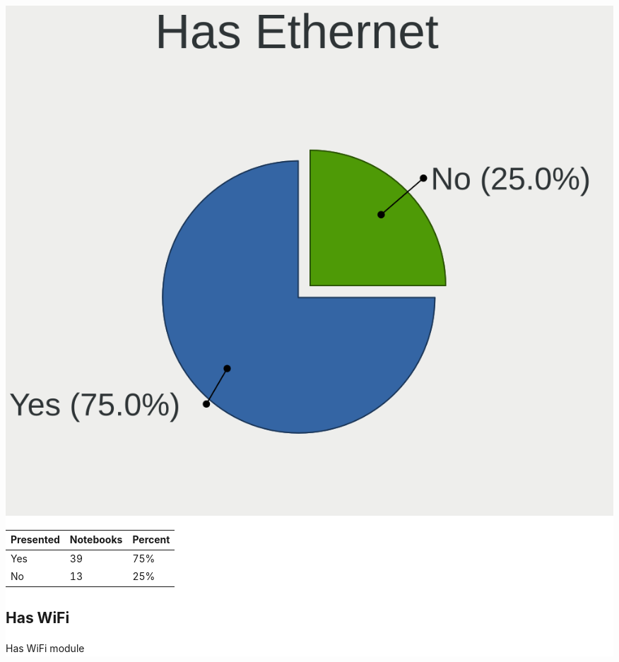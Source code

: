 ![Has Ethernet](./images/pie_chart/node_has_ethernet.svg)


| Presented | Notebooks | Percent |
|-----------|-----------|---------|
| Yes       | 39        | 75%     |
| No        | 13        | 25%     |

Has WiFi
--------

Has WiFi module
